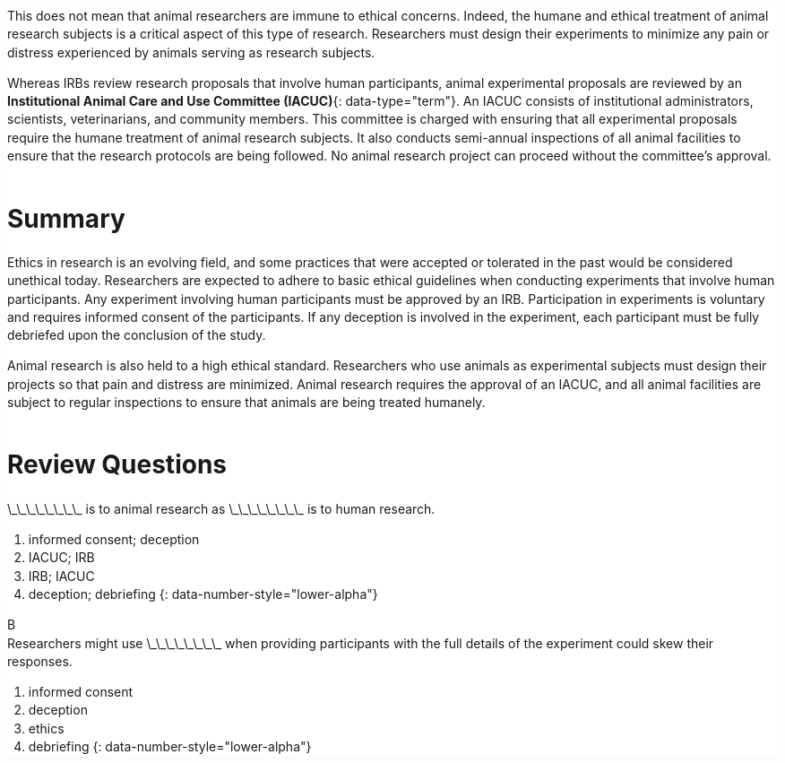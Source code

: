 This does not mean that animal researchers are immune to ethical concerns. Indeed, the humane and ethical treatment of animal research subjects is a critical aspect of this type of research. Researchers must design their experiments to minimize any pain or distress experienced by animals serving as research subjects.

Whereas IRBs review research proposals that involve human participants, animal experimental proposals are reviewed by an **Institutional Animal Care and Use Committee (IACUC)**{: data-type="term"}. An IACUC consists of institutional administrators, scientists, veterinarians, and community members. This committee is charged with ensuring that all experimental proposals require the humane treatment of animal research subjects. It also conducts semi-annual inspections of all animal facilities to ensure that the research protocols are being followed. No animal research project can proceed without the committee’s approval.

# Summary

Ethics in research is an evolving field, and some practices that were accepted or tolerated in the past would be considered unethical today. Researchers are expected to adhere to basic ethical guidelines when conducting experiments that involve human participants. Any experiment involving human participants must be approved by an IRB. Participation in experiments is voluntary and requires informed consent of the participants. If any deception is involved in the experiment, each participant must be fully debriefed upon the conclusion of the study.

Animal research is also held to a high ethical standard. Researchers who use animals as experimental subjects must design their projects so that pain and distress are minimized. Animal research requires the approval of an IACUC, and all animal facilities are subject to regular inspections to ensure that animals are being treated humanely.

# Review Questions

<div data-type="exercise" class="exercise">
<div data-type="problem" class="problem" markdown="1">
\_\_\_\_\_\_\_\_ is to animal research as \_\_\_\_\_\_\_\_ is to human research.

1.  informed consent; deception
2.  IACUC; IRB
3.  IRB; IACUC
4.  deception; debriefing
{: data-number-style="lower-alpha"}

</div>
<div data-type="solution" class="solution" id="eip-idm23000016" markdown="1">
B

</div>
</div>

<div data-type="exercise" class="exercise">
<div data-type="problem" class="problem" markdown="1">
Researchers might use \_\_\_\_\_\_\_\_ when providing participants with the full details of the experiment could skew their responses.

1.  informed consent
2.  deception
3.  ethics
4.  debriefing
{: data-number-style="lower-alpha"}
